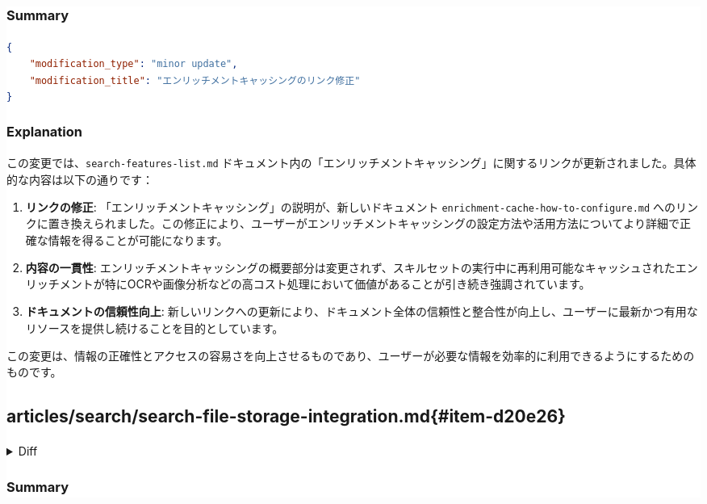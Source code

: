 ### Summary

```json
{
    "modification_type": "minor update",
    "modification_title": "エンリッチメントキャッシングのリンク修正"
}
```

### Explanation
この変更では、`search-features-list.md` ドキュメント内の「エンリッチメントキャッシング」に関するリンクが更新されました。具体的な内容は以下の通りです：

1. **リンクの修正**: 「エンリッチメントキャッシング」の説明が、新しいドキュメント `enrichment-cache-how-to-configure.md` へのリンクに置き換えられました。この修正により、ユーザーがエンリッチメントキャッシングの設定方法や活用方法についてより詳細で正確な情報を得ることが可能になります。

2. **内容の一貫性**: エンリッチメントキャッシングの概要部分は変更されず、スキルセットの実行中に再利用可能なキャッシュされたエンリッチメントが特にOCRや画像分析などの高コスト処理において価値があることが引き続き強調されています。

3. **ドキュメントの信頼性向上**: 新しいリンクへの更新により、ドキュメント全体の信頼性と整合性が向上し、ユーザーに最新かつ有用なリソースを提供し続けることを目的としています。

この変更は、情報の正確性とアクセスの容易さを向上させるものであり、ユーザーが必要な情報を効率的に利用できるようにするためのものです。

## articles/search/search-file-storage-integration.md{#item-d20e26}

<details><summary>Diff</summary></details>

### Summary
